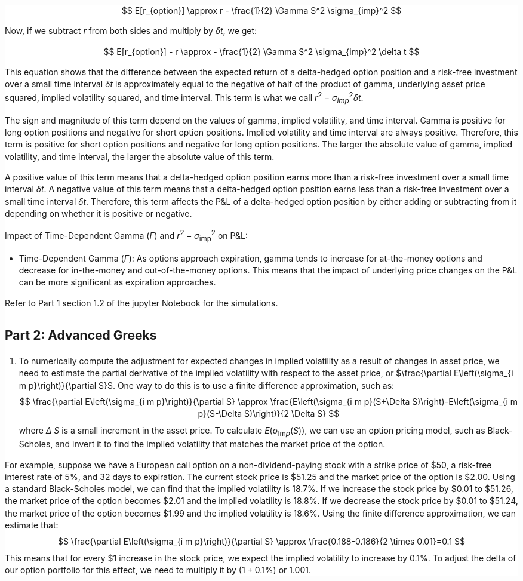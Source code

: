 $$
E[r_{option}] \approx r - \frac{1}{2} \Gamma S^2 \sigma_{imp}^2
$$

Now, if we subtract $r$ from both sides and multiply by $\delta t$, we get:

$$
E[r_{option}] - r \approx - \frac{1}{2} \Gamma S^2 \sigma_{imp}^2 \delta t
$$

This equation shows that the difference between the expected return of a delta-hedged option position and a risk-free investment over a small time interval $\delta t$ is approximately equal to the negative of half of the product of gamma, underlying asset price squared, implied volatility squared, and time interval. This term is what we call $r^2 - \sigma_{imp}^2 \delta t$.

The sign and magnitude of this term depend on the values of gamma, implied volatility, and time interval. Gamma is positive for long option positions and negative for short option positions. Implied volatility and time interval are always positive. Therefore, this term is positive for short option positions and negative for long option positions. The larger the absolute value of gamma, implied volatility, and time interval, the larger the absolute value of this term.

A positive value of this term means that a delta-hedged option position earns more than a risk-free investment over a small time interval $\delta t$. A negative value of this term means that a delta-hedged option position earns less than a risk-free investment over a small time interval $\delta t$. Therefore, this term affects the P&L of a delta-hedged option position by either adding or subtracting from it depending on whether it is positive or negative.

Impact of Time-Dependent Gamma ($\Gamma$) and $r^2 - \sigma_{\text{imp}}^2$ on P&L:

- Time-Dependent Gamma ($\Gamma$): As options approach expiration, gamma tends to increase for at-the-money options and decrease for in-the-money and out-of-the-money options. This means that the impact of underlying price changes on the P&L can be more significant as expiration approaches.

Refer to Part 1 section 1.2 of the jupyter Notebook for the simulations.

## Part 2: Advanced Greeks


1. To numerically compute the adjustment for expected changes in implied volatility as a result of changes in asset price, we need to estimate the partial derivative of the implied volatility with respect to the asset price, or $\frac{\partial E\left(\sigma_{i m p}\right)}{\partial S}$. One way to do this is to use a finite difference approximation, such as:
$$
\frac{\partial E\left(\sigma_{i m p}\right)}{\partial S} \approx \frac{E\left(\sigma_{i m p}(S+\Delta S)\right)-E\left(\sigma_{i m p}(S-\Delta S)\right)}{2 \Delta S}
$$
where $\Delta$ $S$ is a small increment in the asset price. To calculate $E(\sigma_{\mathrm{Im}p}(S))$, we can use an option pricing model, such as Black-Scholes, and invert it to find the implied volatility that matches the market price of the option.

For example, suppose we have a European call option on a non-dividend-paying stock with a strike price of $\$ 50$, a risk-free interest rate of $5 \%$, and 32 days to expiration. The current stock price is $\$ 51.25$ and the market price of the option is $\$ 2.00$. Using a standard Black-Scholes model, we can find that the implied volatility is $18.7 \%$. If we increase the stock price by $\$ 0.01$ to $\$ 51.26$, the market price of the option becomes $\$ 2.01$ and the implied volatility is $18.8 \%$. If we decrease the stock price by $\$ 0.01$ to $\$ 51.24$, the market price of the option becomes $\$ 1.99$ and the implied volatility is $18.6 \%$. Using the finite difference approximation, we can estimate that:
$$
\frac{\partial E\left(\sigma_{i m p}\right)}{\partial S} \approx \frac{0.188-0.186}{2 \times 0.01}=0.1
$$
This means that for every $\$ 1$ increase in the stock price, we expect the implied volatility to increase by $0.1 \%$. To adjust the delta of our option portfolio for this effect, we need to multiply it by $(1+0.1 \%)$ or 1.001.
